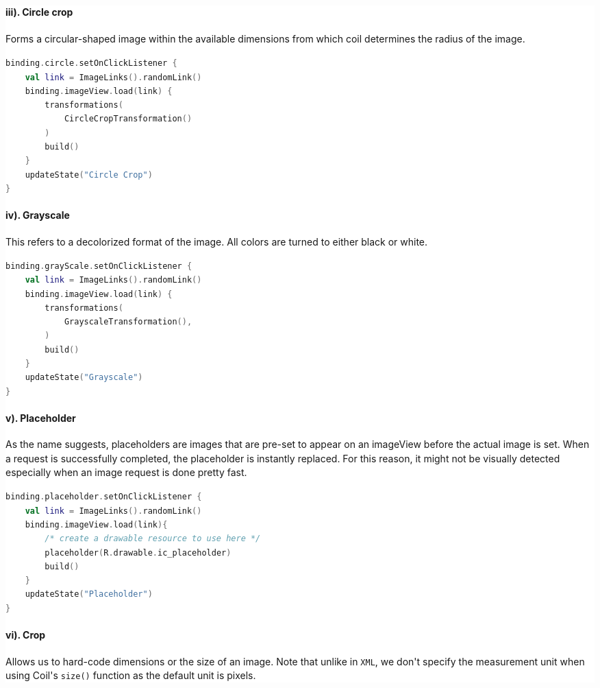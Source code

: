 #### iii). Circle crop
Forms a circular-shaped image within the available dimensions from which coil determines the radius of the image.

```kotlin
binding.circle.setOnClickListener {
    val link = ImageLinks().randomLink()
    binding.imageView.load(link) {
        transformations(
            CircleCropTransformation()
        )
        build()
    }
    updateState("Circle Crop")
}
```

#### iv). Grayscale
This refers to a decolorized format of the image. All colors are turned to either black or white.

```kotlin
binding.grayScale.setOnClickListener {
    val link = ImageLinks().randomLink()
    binding.imageView.load(link) {
        transformations(
            GrayscaleTransformation(),
        )
        build()
    }
    updateState("Grayscale")
}
```

#### v). Placeholder
As the name suggests, placeholders are images that are pre-set to appear on an imageView before the actual image is set. When a request is successfully completed, the placeholder is instantly replaced. For this reason, it might not be visually detected especially when an image request is done pretty fast.

```kotlin
binding.placeholder.setOnClickListener {
    val link = ImageLinks().randomLink()
    binding.imageView.load(link){
        /* create a drawable resource to use here */
        placeholder(R.drawable.ic_placeholder)
        build()
    }
    updateState("Placeholder")
}
```

#### vi). Crop
Allows us to hard-code dimensions or the size of an image. Note that unlike in `XML`, we don't specify the measurement unit when using Coil's `size()` function as the default unit is pixels.
